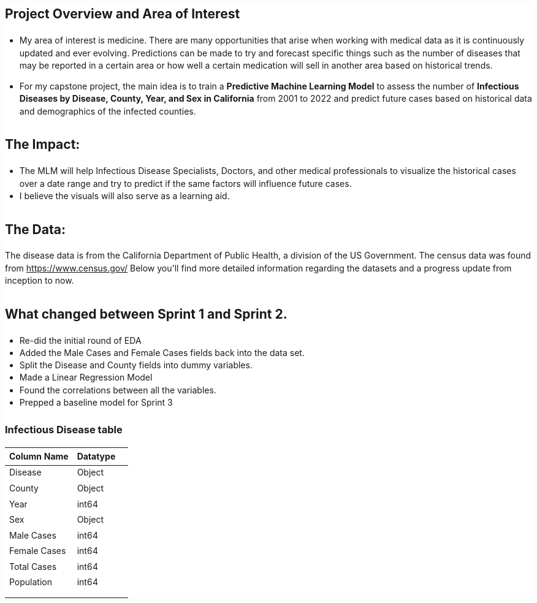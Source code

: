 ## Project Overview and Area of Interest
- My area of interest is medicine. There are many opportunities that arise when working with medical data as it is continuously updated and ever evolving. Predictions can be made to try and forecast specific things such as the number of diseases that may be reported in a certain area or how well a certain medication will sell in another area based on historical trends. 

- For my capstone project, the main idea is to train a **Predictive Machine Learning Model** to assess the number of **Infectious Diseases by Disease, County, Year, and Sex in California** from 2001 to 2022 and predict future cases based on historical data and demographics of the infected counties. 

## The Impact: 

- The MLM will help Infectious Disease Specialists, Doctors, and other medical professionals to visualize the historical cases over a date range and try to predict if the same factors will influence future cases. 
- I believe the visuals will also serve as a learning aid. 

## The Data:
The disease data is from the California Department of Public Health, a division of the US Government. 
The census data was found from https://www.census.gov/ 
Below you'll find more detailed information regarding the datasets and a progress update from inception to now. 

## What changed between Sprint 1 and Sprint 2.
- Re-did the initial round of EDA
- Added the Male Cases and Female Cases fields back into the data set. 
- Split the Disease and County fields into dummy variables.
- Made a Linear Regression Model 
- Found the correlations between all the variables.
- Prepped a baseline model for Sprint 3 

### Infectious Disease table
| Column Name | Datatype |   |
|-------------|----------|---|
| Disease     | Object   |   |
| County      | Object   |   |
| Year        | int64    |   |
| Sex         | Object   |   |
| Male Cases  | int64    |   |
| Female Cases| int64    |   |
| Total Cases | int64    |   |
| Population  | int64    |   |
|             |          |   |
|             |          |   |

